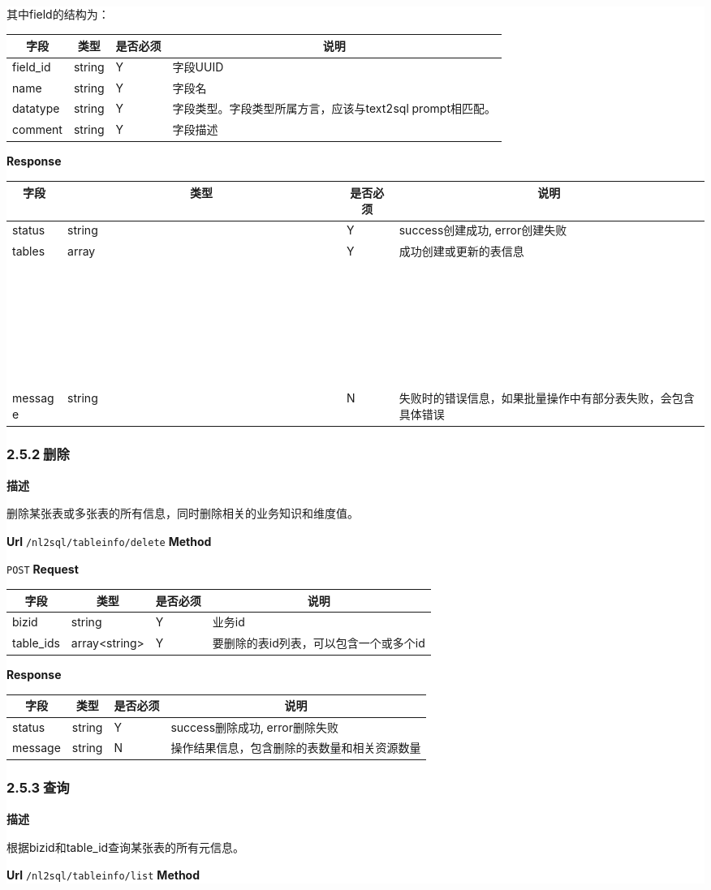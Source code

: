 其中field的结构为：

| 字段     | 类型   | 是否必须 | 说明                                                      |
| -------- | ------ | -------- | --------------------------------------------------------- |
| field_id | string | Y        | 字段UUID                                                  |
| name     | string | Y        | 字段名                                                    |
| datatype | string | Y        | 字段类型。字段类型所属方言，应该与text2sql prompt相匹配。 |
| comment  | string | Y        | 字段描述                                                  |

**Response**

| 字段    | 类型          | 是否必须 | 说明                                                         |
| ------- | ------------- | -------- | ------------------------------------------------------------ |
| status  | string        | Y        | success创建成功, error创建失败                               |
| tables  | array<object> | Y        | 成功创建或更新的表信息                                       |
| message | string        | N        | 失败时的错误信息，如果批量操作中有部分表失败，会包含具体错误 |

### 2.5.2 删除

**描述**

删除某张表或多张表的所有信息，同时删除相关的业务知识和维度值。

**Url**
`/nl2sql/tableinfo/delete`
**Method**

`POST`
**Request**

| 字段      | 类型             | 是否必须 | 说明                                   |
| --------- | ---------------- | -------- | -------------------------------------- |
| bizid     | string           | Y        | 业务id                                 |
| table_ids | array\<string\>  | Y        | 要删除的表id列表，可以包含一个或多个id  |

**Response**

| 字段    | 类型   | 是否必须 | 说明                           |
| ------- | ------ | -------- | ------------------------------ |
| status  | string | Y        | success删除成功, error删除失败 |
| message | string | N        | 操作结果信息，包含删除的表数量和相关资源数量 |

### 2.5.3 查询

**描述**

根据bizid和table_id查询某张表的所有元信息。

**Url**
`/nl2sql/tableinfo/list`
**Method**
